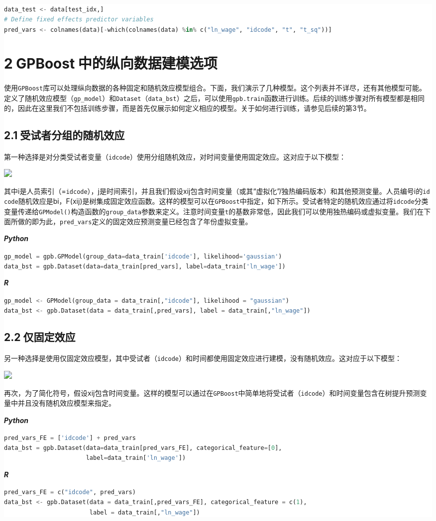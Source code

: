 ```py
data_test <- data[test_idx,]
# Define fixed effects predictor variables
pred_vars <- colnames(data)[-which(colnames(data) %in% c("ln_wage", "idcode", "t", "t_sq"))]
```

# 2 GPBoost 中的纵向数据建模选项

使用`GPBoost`库可以处理纵向数据的各种固定和随机效应模型组合。下面，我们演示了几种模型。这个列表并不详尽，还有其他模型可能。定义了随机效应模型（`gp_model`）和`Dataset`（`data_bst`）之后，可以使用`gpb.train`函数进行训练。后续的训练步骤对所有模型都是相同的，因此在这里我们不包括训练步骤，而是首先仅展示如何定义相应的模型。关于如何进行训练，请参见后续的第3节。

## 2.1 受试者分组的随机效应

第一种选择是对分类受试者变量（`idcode`）使用分组随机效应，对时间变量使用固定效应。这对应于以下模型：

![](../Images/e61757b9a3cce538403dfbc6fddce6b3.png)

其中i是人员索引（=`idcode`），j是时间索引，并且我们假设xij包含时间变量（或其“虚拟化”/独热编码版本）和其他预测变量。人员编号i的`idcode`随机效应是bi，F(xij)是树集成固定效应函数。这样的模型可以在`GPBoost`中指定，如下所示。受试者特定的随机效应通过将`idcode`分类变量传递给`GPModel()`构造函数的`group_data`参数来定义。注意时间变量`t`的基数非常低，因此我们可以使用独热编码或虚拟变量。我们在下面所做的即为此，`pred_vars`定义的固定效应预测变量已经包含了年份虚拟变量。

***Python***

```py
gp_model = gpb.GPModel(group_data=data_train['idcode'], likelihood='gaussian')
data_bst = gpb.Dataset(data=data_train[pred_vars], label=data_train['ln_wage'])
```

***R***

```py
gp_model <- GPModel(group_data = data_train[,"idcode"], likelihood = "gaussian")
data_bst <- gpb.Dataset(data = data_train[,pred_vars], label = data_train[,"ln_wage"])
```

## 2.2 仅固定效应

另一种选择是使用仅固定效应模型，其中受试者（`idcode`）和时间都使用固定效应进行建模，没有随机效应。这对应于以下模型：

![](../Images/1302953138704753c9828513d538b462.png)

再次，为了简化符号，假设xij包含时间变量。这样的模型可以通过在`GPBoost`中简单地将受试者（`idcode`）和时间变量包含在树提升预测变量中并且没有随机效应模型来指定。

***Python***

```py
pred_vars_FE = ['idcode'] + pred_vars
data_bst = gpb.Dataset(data=data_train[pred_vars_FE], categorical_feature=[0],
                       label=data_train['ln_wage'])
```

***R***

```py
pred_vars_FE = c("idcode", pred_vars)
data_bst <- gpb.Dataset(data = data_train[,pred_vars_FE], categorical_feature = c(1),
                        label = data_train[,"ln_wage"])
```
